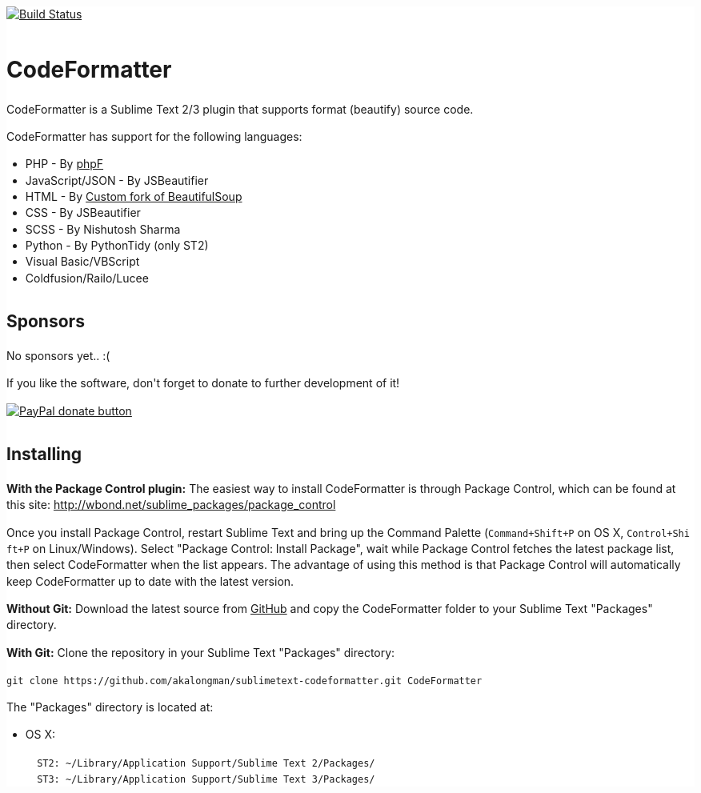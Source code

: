 [![Build Status](https://travis-ci.org/akalongman/sublimetext-codeformatter.svg?branch=master)](https://travis-ci.org/akalongman/sublimetext-codeformatter)

CodeFormatter
=============


CodeFormatter is a Sublime Text 2/3 plugin that supports format (beautify) source code.


CodeFormatter has support for the following languages:

* PHP - By [phpF](https://github.com/subins2000/phpF)
* JavaScript/JSON - By JSBeautifier
* HTML - By [Custom fork of BeautifulSoup](https://github.com/akalongman/python-beautifulsoup)
* CSS - By JSBeautifier
* SCSS - By Nishutosh Sharma
* Python - By PythonTidy (only ST2)
* Visual Basic/VBScript
* Coldfusion/Railo/Lucee


Sponsors
-----
No sponsors yet.. :(

If you like the software, don't forget to donate to further development of it!

[![PayPal donate button](https://www.paypalobjects.com/webstatic/en_US/btn/btn_donate_pp_142x27.png)](https://www.paypal.com/cgi-bin/webscr?cmd=_xclick&business=akalongman@gmail.com&item_name=Donation%20to%20Sublime%20Text%20-%20CodeFormatter&item_number=1&no_shipping=1 "Donate to this project using Paypal")


Installing
----------
**With the Package Control plugin:** The easiest way to install CodeFormatter is through Package Control, which can be found at this site: http://wbond.net/sublime_packages/package_control

Once you install Package Control, restart Sublime Text and bring up the Command Palette (`Command+Shift+P` on OS X, `Control+Shift+P` on Linux/Windows). Select "Package Control: Install Package", wait while Package Control fetches the latest package list, then select CodeFormatter when the list appears. The advantage of using this method is that Package Control will automatically keep CodeFormatter up to date with the latest version.

**Without Git:** Download the latest source from [GitHub](https://github.com/akalongman/sublimetext-codeformatter) and copy the CodeFormatter folder to your Sublime Text "Packages" directory.

**With Git:** Clone the repository in your Sublime Text "Packages" directory:

    git clone https://github.com/akalongman/sublimetext-codeformatter.git CodeFormatter


The "Packages" directory is located at:

* OS X:

        ST2: ~/Library/Application Support/Sublime Text 2/Packages/
        ST3: ~/Library/Application Support/Sublime Text 3/Packages/
